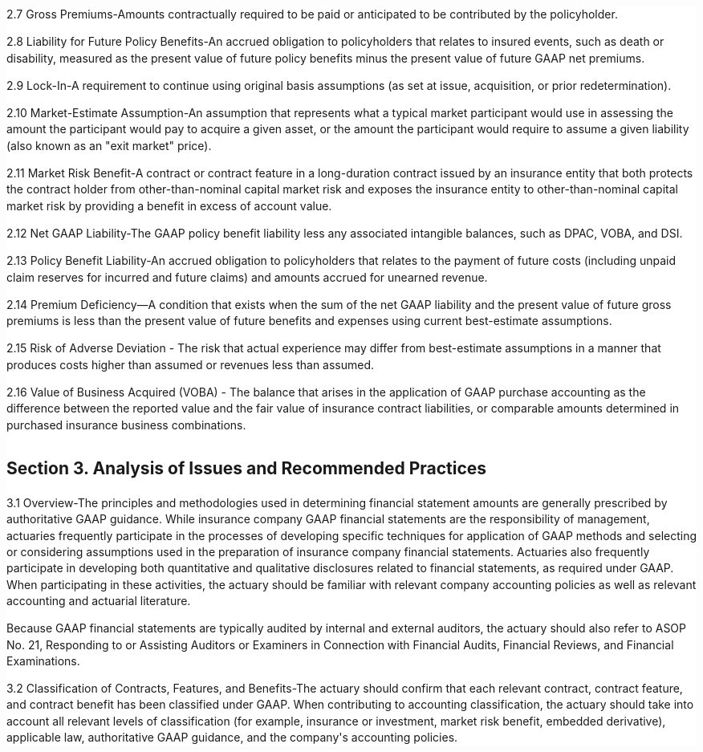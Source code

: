2.7 Gross Premiums-Amounts contractually required to be paid or anticipated to be contributed by the policyholder.

2.8 Liability for Future Policy Benefits-An accrued obligation to policyholders that relates to insured events, such as death or disability, measured as the present value of future policy benefits minus the present value of future GAAP net premiums.

2.9 Lock-In-A requirement to continue using original basis assumptions (as set at issue, acquisition, or prior redetermination).

2.10 Market-Estimate Assumption-An assumption that represents what a typical market participant would use in assessing the amount the participant would pay to acquire a given asset, or the amount the participant would require to assume a given liability (also known as an "exit market" price).

2.11 Market Risk Benefit-A contract or contract feature in a long-duration contract issued by an insurance entity that both protects the contract holder from other-than-nominal capital
market risk and exposes the insurance entity to other-than-nominal capital market risk by providing a benefit in excess of account value.

2.12 Net GAAP Liability-The GAAP policy benefit liability less any associated intangible balances, such as DPAC, VOBA, and DSI.

2.13 Policy Benefit Liability-An accrued obligation to policyholders that relates to the payment of future costs (including unpaid claim reserves for incurred and future claims) and amounts accrued for unearned revenue.

2.14 Premium Deficiency—A condition that exists when the sum of the net GAAP liability and the present value of future gross premiums is less than the present value of future benefits and expenses using current best-estimate assumptions.

2.15 Risk of Adverse Deviation - The risk that actual experience may differ from best-estimate assumptions in a manner that produces costs higher than assumed or revenues less than assumed.

2.16 Value of Business Acquired (VOBA) - The balance that arises in the application of GAAP purchase accounting as the difference between the reported value and the fair value of insurance contract liabilities, or comparable amounts determined in purchased insurance business combinations.

## Section 3. Analysis of Issues and Recommended Practices

3.1 Overview-The principles and methodologies used in determining financial statement amounts are generally prescribed by authoritative GAAP guidance. While insurance company GAAP financial statements are the responsibility of management, actuaries frequently participate in the processes of developing specific techniques for application of GAAP methods and selecting or considering assumptions used in the preparation of insurance company financial statements. Actuaries also frequently participate in developing both quantitative and qualitative disclosures related to financial statements, as required under GAAP. When participating in these activities, the actuary should be familiar with relevant company accounting policies as well as relevant accounting and actuarial literature.

Because GAAP financial statements are typically audited by internal and external auditors, the actuary should also refer to ASOP No. 21, Responding to or Assisting Auditors or Examiners in Connection with Financial Audits, Financial Reviews, and Financial Examinations.

3.2 Classification of Contracts, Features, and Benefits-The actuary should confirm that each relevant contract, contract feature, and contract benefit has been classified under GAAP. When contributing to accounting classification, the actuary should take into account all relevant levels of classification (for example, insurance or investment, market risk
benefit, embedded derivative), applicable law, authoritative GAAP guidance, and the company's accounting policies.
